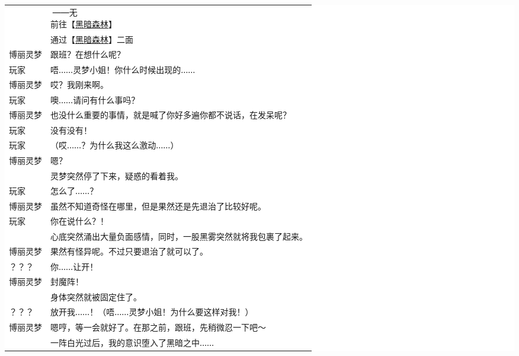 <table><tbody><tr class="tt-status-header" id="黑暗乐章6-1" data-pos="&#91;&quot;\u9ed1\u6697\u4e50\u7ae06&quot;,1&#93;"><td class="tt-s" lang="zh"><div class="poem"></div></td><td class="tt-status" lang="zh"><div class="poem">&#160;——无<br>前往【<a href="/index.php?title=%E5%A4%A7%E5%AE%B6%E7%9A%84%E5%B9%BB%E6%83%B3%E4%B9%A1/%E5%9C%B0%E5%9B%BE/%E9%9B%BE%E4%B9%8B%E6%B9%96&amp;action=edit&amp;redlink=1" class="new" title="大家的幻想乡/地图/雾之湖（页面不存在）" unred="">黑暗森林</a>】</div></td></tr><tr class="tt-status-header" id="黑暗乐章6-2" data-pos="&#91;&quot;\u9ed1\u6697\u4e50\u7ae06&quot;,2&#93;"><td class="tt-s" lang="zh"><div class="poem"></div></td><td class="tt-status" lang="zh"><div class="poem">通过【<a href="/index.php?title=%E5%A4%A7%E5%AE%B6%E7%9A%84%E5%B9%BB%E6%83%B3%E4%B9%A1/%E5%9C%B0%E5%9B%BE/%E9%9B%BE%E4%B9%8B%E6%B9%96&amp;action=edit&amp;redlink=1" class="new" title="大家的幻想乡/地图/雾之湖（页面不存在）" unred="">黑暗森林</a>】二面</div></td></tr><tr class="tt-content" id="黑暗乐章6-3" data-pos="&#91;&quot;\u9ed1\u6697\u4e50\u7ae06&quot;,3&#93;"><td id="博丽灵梦" class="tt-char" lang="zh"><div class="poem">博丽灵梦</div></td><td class="tt-zh" lang="zh"><div class="poem">跟班？在想什么呢？</div></td></tr><tr class="tt-content" id="黑暗乐章6-4" data-pos="&#91;&quot;\u9ed1\u6697\u4e50\u7ae06&quot;,4&#93;"><td id="玩家" class="tt-char" lang="zh"><div class="poem">玩家</div></td><td class="tt-zh" lang="zh"><div class="poem">唔……灵梦小姐！你什么时候出现的……</div></td></tr><tr class="tt-content" id="黑暗乐章6-5" data-pos="&#91;&quot;\u9ed1\u6697\u4e50\u7ae06&quot;,5&#93;"><td id="博丽灵梦" class="tt-char" lang="zh"><div class="poem">博丽灵梦</div></td><td class="tt-zh" lang="zh"><div class="poem">哎？我刚来啊。</div></td></tr><tr class="tt-content" id="黑暗乐章6-6" data-pos="&#91;&quot;\u9ed1\u6697\u4e50\u7ae06&quot;,6&#93;"><td id="玩家" class="tt-char" lang="zh"><div class="poem">玩家</div></td><td class="tt-zh" lang="zh"><div class="poem">噢……请问有什么事吗？</div></td></tr><tr class="tt-content" id="黑暗乐章6-7" data-pos="&#91;&quot;\u9ed1\u6697\u4e50\u7ae06&quot;,7&#93;"><td id="博丽灵梦" class="tt-char" lang="zh"><div class="poem">博丽灵梦</div></td><td class="tt-zh" lang="zh"><div class="poem">也没什么重要的事情，就是喊了你好多遍你都不说话，在发呆呢？</div></td></tr><tr class="tt-content" id="黑暗乐章6-8" data-pos="&#91;&quot;\u9ed1\u6697\u4e50\u7ae06&quot;,8&#93;"><td id="玩家" class="tt-char" lang="zh"><div class="poem">玩家</div></td><td class="tt-zh" lang="zh"><div class="poem">没有没有！</div></td></tr><tr class="tt-content" id="黑暗乐章6-9" data-pos="&#91;&quot;\u9ed1\u6697\u4e50\u7ae06&quot;,9&#93;"><td id="玩家" class="tt-char" lang="zh"><div class="poem">玩家</div></td><td class="tt-zh" lang="zh"><div class="poem">（哎……？为什么我这么激动……）</div></td></tr><tr class="tt-content" id="黑暗乐章6-10" data-pos="&#91;&quot;\u9ed1\u6697\u4e50\u7ae06&quot;,10&#93;"><td id="博丽灵梦" class="tt-char" lang="zh"><div class="poem">博丽灵梦</div></td><td class="tt-zh" lang="zh"><div class="poem">嗯？</div></td></tr><tr class="tt-narrator" id="黑暗乐章6-11" data-pos="&#91;&quot;\u9ed1\u6697\u4e50\u7ae06&quot;,11&#93;"><td id="" class="tt-narrator" lang="zh"><div class="poem"></div></td><td class="tt-zh" lang="zh"><div class="poem">灵梦突然停了下来，疑惑的看着我。</div></td></tr><tr class="tt-content" id="黑暗乐章6-12" data-pos="&#91;&quot;\u9ed1\u6697\u4e50\u7ae06&quot;,12&#93;"><td id="玩家" class="tt-char" lang="zh"><div class="poem">玩家</div></td><td class="tt-zh" lang="zh"><div class="poem">怎么了……？</div></td></tr><tr class="tt-content" id="黑暗乐章6-13" data-pos="&#91;&quot;\u9ed1\u6697\u4e50\u7ae06&quot;,13&#93;"><td id="博丽灵梦" class="tt-char" lang="zh"><div class="poem">博丽灵梦</div></td><td class="tt-zh" lang="zh"><div class="poem">虽然不知道奇怪在哪里，但是果然还是先退治了比较好呢。</div></td></tr><tr class="tt-content" id="黑暗乐章6-14" data-pos="&#91;&quot;\u9ed1\u6697\u4e50\u7ae06&quot;,14&#93;"><td id="玩家" class="tt-char" lang="zh"><div class="poem">玩家</div></td><td class="tt-zh" lang="zh"><div class="poem">你在说什么？！</div></td></tr><tr class="tt-narrator" id="黑暗乐章6-15" data-pos="&#91;&quot;\u9ed1\u6697\u4e50\u7ae06&quot;,15&#93;"><td id="" class="tt-narrator" lang="zh"><div class="poem"></div></td><td class="tt-zh" lang="zh"><div class="poem">心底突然涌出大量负面感情，同时，一股黑雾突然就将我包裹了起来。</div></td></tr><tr class="tt-content" id="黑暗乐章6-16" data-pos="&#91;&quot;\u9ed1\u6697\u4e50\u7ae06&quot;,16&#93;"><td id="博丽灵梦" class="tt-char" lang="zh"><div class="poem">博丽灵梦</div></td><td class="tt-zh" lang="zh"><div class="poem">果然有怪异呢。不过只要退治了就可以了。</div></td></tr><tr class="tt-content" id="黑暗乐章6-17" data-pos="&#91;&quot;\u9ed1\u6697\u4e50\u7ae06&quot;,17&#93;"><td id="？？？" class="tt-char" lang="zh"><div class="poem">？？？</div></td><td class="tt-zh" lang="zh"><div class="poem">你……让开！</div></td></tr><tr class="tt-content" id="黑暗乐章6-18" data-pos="&#91;&quot;\u9ed1\u6697\u4e50\u7ae06&quot;,18&#93;"><td id="博丽灵梦" class="tt-char" lang="zh"><div class="poem">博丽灵梦</div></td><td class="tt-zh" lang="zh"><div class="poem">封魔阵！</div></td></tr><tr class="tt-narrator" id="黑暗乐章6-19" data-pos="&#91;&quot;\u9ed1\u6697\u4e50\u7ae06&quot;,19&#93;"><td id="" class="tt-narrator" lang="zh"><div class="poem"></div></td><td class="tt-zh" lang="zh"><div class="poem">身体突然就被固定住了。</div></td></tr><tr class="tt-content" id="黑暗乐章6-20" data-pos="&#91;&quot;\u9ed1\u6697\u4e50\u7ae06&quot;,20&#93;"><td id="？？？" class="tt-char" lang="zh"><div class="poem">？？？</div></td><td class="tt-zh" lang="zh"><div class="poem">放开我……！（唔……灵梦小姐！为什么要这样对我！）</div></td></tr><tr class="tt-content" id="黑暗乐章6-21" data-pos="&#91;&quot;\u9ed1\u6697\u4e50\u7ae06&quot;,21&#93;"><td id="博丽灵梦" class="tt-char" lang="zh"><div class="poem">博丽灵梦</div></td><td class="tt-zh" lang="zh"><div class="poem">嗯哼，等一会就好了。在那之前，跟班，先稍微忍一下吧～</div></td></tr><tr class="tt-narrator" id="黑暗乐章6-22" data-pos="&#91;&quot;\u9ed1\u6697\u4e50\u7ae06&quot;,22&#93;"><td id="" class="tt-narrator" lang="zh"><div class="poem"></div></td><td class="tt-zh" lang="zh"><div class="poem">一阵白光过后，我的意识堕入了黑暗之中……</div></td></tr></tbody></table>
